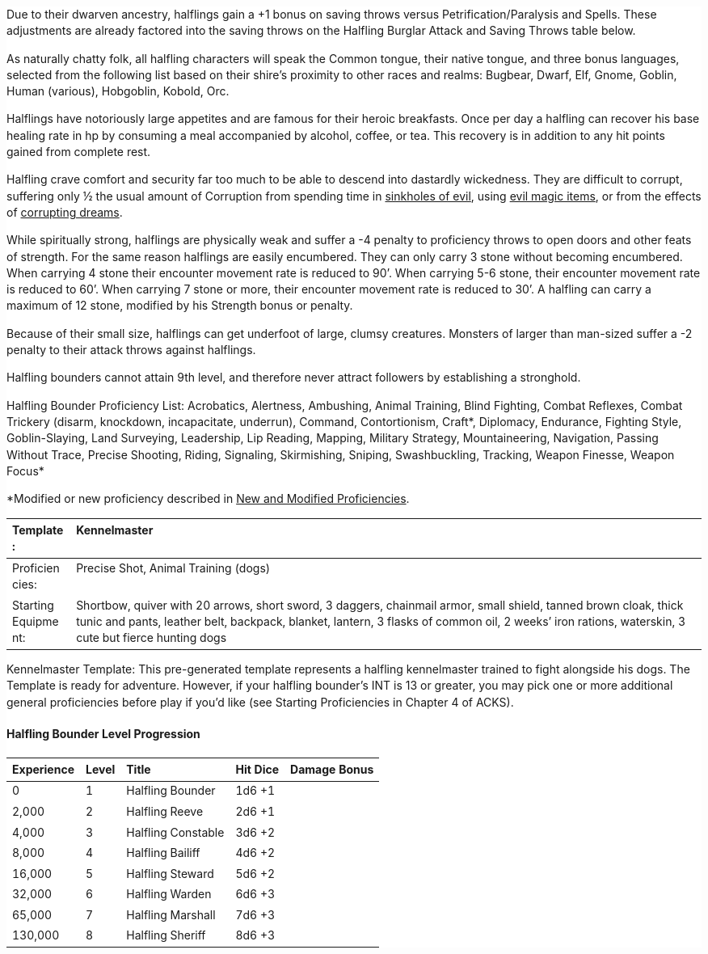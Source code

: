 Due to their dwarven ancestry, halflings gain a +1 bonus on saving throws versus Petrification/Paralysis and Spells. These adjustments are already factored into the saving throws on the Halfling Burglar Attack and Saving Throws table below.

As naturally chatty folk, all halfling characters will speak the Common tongue, their native tongue, and three bonus languages, selected from the following list based on their shire’s proximity to other races and realms: Bugbear, Dwarf, Elf, Gnome, Goblin, Human (various), Hobgoblin, Kobold, Orc.

Halflings have notoriously large appetites and are famous for their heroic breakfasts. Once per day a halfling can recover his base healing rate in hp by consuming a meal accompanied by alcohol, coffee, or tea. This recovery is in addition to any hit points gained from complete rest.

Halfling crave comfort and security far too much to be able to descend into dastardly wickedness. They are difficult to corrupt, suffering only ½ the usual amount of Corruption from spending time in [sinkholes of evil](Chapter05.md#sinkholes-of-evil), using [evil magic items](Chapter05.md#corruption), or from the effects of [corrupting dreams](Chapter05.md#corrupting-dream).

While spiritually strong, halflings are physically weak and suffer a -4 penalty to proficiency throws to open doors and other feats of strength. For the same reason halflings are easily encumbered. They can only carry 3 stone without becoming encumbered. When carrying 4 stone their encounter movement rate is reduced to 90’. When carrying 5-6 stone, their encounter movement rate is reduced to 60’. When carrying 7 stone or more, their encounter movement rate is reduced to 30’. A halfling can carry a maximum of 12 stone, modified by his Strength bonus or penalty.

Because of their small size, halflings can get underfoot of large, clumsy creatures. Monsters of larger than man-sized suffer a -2 penalty to their attack throws against halflings.

Halfling bounders cannot attain 9th level, and therefore never attract followers by establishing a stronghold.

Halfling Bounder Proficiency List: Acrobatics, Alertness, Ambushing, Animal Training, Blind Fighting, Combat Reflexes, Combat Trickery (disarm, knockdown, incapacitate, underrun), Command, Contortionism, Craft*, Diplomacy, Endurance, Fighting Style, Goblin-Slaying, Land Surveying, Leadership, Lip Reading, Mapping, Military Strategy, Mountaineering, Navigation, Passing Without Trace, Precise Shooting, Riding, Signaling, Skirmishing, Sniping, Swashbuckling, Tracking, Weapon Finesse, Weapon Focus*

*Modified or new proficiency described in [New and Modified Proficiencies](#new-and-modified-proficiencies).


| Template:           | Kennelmaster
| :------------------ | :--------
| Proficiencies:      | Precise Shot, Animal Training (dogs)
| Starting Equipment: | Shortbow, quiver with 20 arrows, short sword, 3 daggers, chainmail armor, small shield, tanned brown cloak, thick tunic and pants, leather belt, backpack, blanket, lantern, 3 flasks of common oil, 2 weeks’ iron rations,  waterskin, 3 cute but fierce hunting dogs

Kennelmaster Template: This pre-generated template represents a halfling kennelmaster trained to fight alongside his dogs. The Template is ready for adventure. However, if your halfling bounder’s INT is 13 or greater, you may pick one or more additional general proficiencies before play if you’d like (see Starting Proficiencies in Chapter 4 of ACKS).


#### Halfling Bounder Level Progression

| Experience |	Level | Title |	Hit Dice |	Damage Bonus
| :--------- | :----- | :---- | :------- | :----
| 0 |	1 |	Halfling Bounder |	1d6	+1
| 2,000 |	2 |	Halfling Reeve |	2d6	+1
| 4,000 |	3 |	Halfling Constable |	3d6	+2
| 8,000 |	4 |	Halfling Bailiff |	4d6	+2
| 16,000 |	5 |	Halfling Steward |	5d6	+2
| 32,000 |	6 |	Halfling Warden |	6d6	+3
| 65,000 |	7 |	Halfling Marshall |	7d6	+3
| 130,000 |	8 |	Halfling Sheriff |	8d6	+3